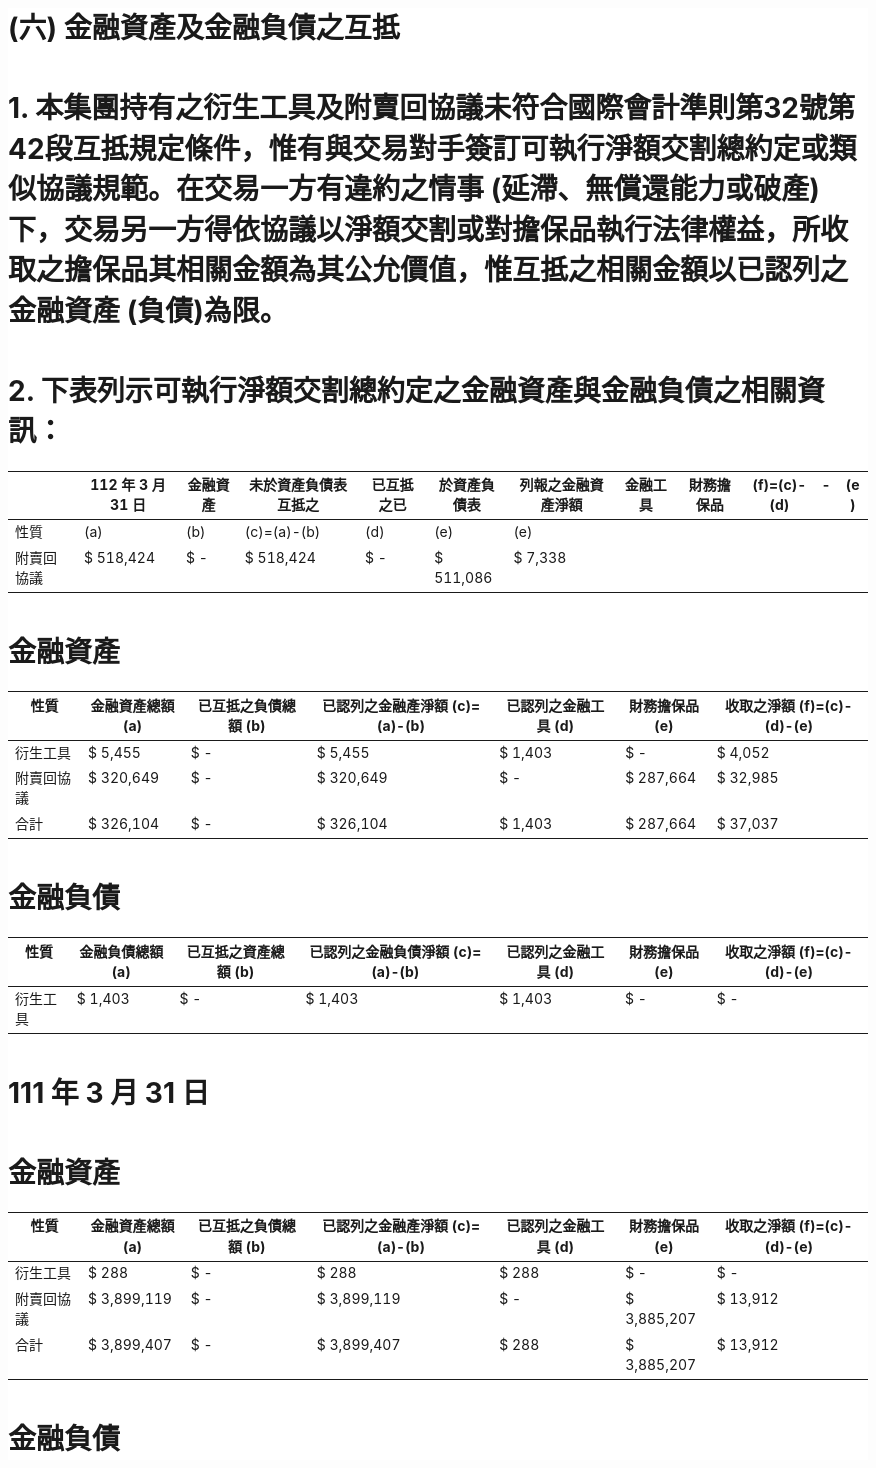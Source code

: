# (六) 金融資產及金融負債之互抵

# 1. 本集團持有之衍生工具及附賣回協議未符合國際會計準則第32號第42段互抵規定條件，惟有與交易對手簽訂可執行淨額交割總約定或類似協議規範。在交易一方有違約之情事 (延滯、無償還能力或破產)下，交易另一方得依協議以淨額交割或對擔保品執行法律權益，所收取之擔保品其相關金額為其公允價值，惟互抵之相關金額以已認列之金融資產 (負債)為限。

# 2. 下表列示可執行淨額交割總約定之金融資產與金融負債之相關資訊：

| |112 年 3 月 31 日|金融資產|未於資產負債表互抵之|已互抵之已|於資產負債表|列報之金融資產淨額|金融工具|財務擔保品|(f)=(c)-(d)|-|(e)|
|---|---|---|---|---|---|---|---|---|---|---|---|
|性質|(a)|(b)|(c)=(a)-(b)|(d)|(e)|(e)| | | | | |
|附賣回協議|$ 518,424|$ -|$ 518,424|$ -|$ 511,086|$ 7,338| | | | | |# 111 年 12 月 31 日

# 金融資產

|性質|金融資產總額 (a)|已互抵之負債總額 (b)|已認列之金融產淨額 (c)=(a)-(b)|已認列之金融工具 (d)|財務擔保品 (e)|收取之淨額 (f)=(c)-(d)-(e)|
|---|---|---|---|---|---|---|
|衍生工具|$ 5,455|$ -|$ 5,455|$ 1,403|$ -|$ 4,052|
|附賣回協議|$ 320,649|$ -|$ 320,649|$ -|$ 287,664|$ 32,985|
|合計|$ 326,104|$ -|$ 326,104|$ 1,403|$ 287,664|$ 37,037|

# 金融負債

|性質|金融負債總額 (a)|已互抵之資產總額 (b)|已認列之金融負債淨額 (c)=(a)-(b)|已認列之金融工具 (d)|財務擔保品 (e)|收取之淨額 (f)=(c)-(d)-(e)|
|---|---|---|---|---|---|---|
|衍生工具|$ 1,403|$ -|$ 1,403|$ 1,403|$ -|$ -|

# 111 年 3 月 31 日

# 金融資產

|性質|金融資產總額 (a)|已互抵之負債總額 (b)|已認列之金融產淨額 (c)=(a)-(b)|已認列之金融工具 (d)|財務擔保品 (e)|收取之淨額 (f)=(c)-(d)-(e)|
|---|---|---|---|---|---|---|
|衍生工具|$ 288|$ -|$ 288|$ 288|$ -|$ -|
|附賣回協議|$ 3,899,119|$ -|$ 3,899,119|$ -|$ 3,885,207|$ 13,912|
|合計|$ 3,899,407|$ -|$ 3,899,407|$ 288|$ 3,885,207|$ 13,912|

# 金融負債

